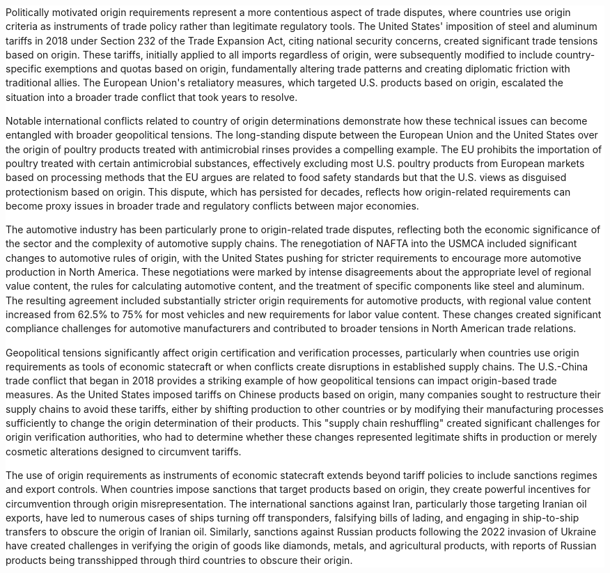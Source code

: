 Politically motivated origin requirements represent a more contentious aspect of trade disputes, where countries use origin criteria as instruments of trade policy rather than legitimate regulatory tools. The United States' imposition of steel and aluminum tariffs in 2018 under Section 232 of the Trade Expansion Act, citing national security concerns, created significant trade tensions based on origin. These tariffs, initially applied to all imports regardless of origin, were subsequently modified to include country-specific exemptions and quotas based on origin, fundamentally altering trade patterns and creating diplomatic friction with traditional allies. The European Union's retaliatory measures, which targeted U.S. products based on origin, escalated the situation into a broader trade conflict that took years to resolve.

Notable international conflicts related to country of origin determinations demonstrate how these technical issues can become entangled with broader geopolitical tensions. The long-standing dispute between the European Union and the United States over the origin of poultry products treated with antimicrobial rinses provides a compelling example. The EU prohibits the importation of poultry treated with certain antimicrobial substances, effectively excluding most U.S. poultry products from European markets based on processing methods that the EU argues are related to food safety standards but that the U.S. views as disguised protectionism based on origin. This dispute, which has persisted for decades, reflects how origin-related requirements can become proxy issues in broader trade and regulatory conflicts between major economies.

The automotive industry has been particularly prone to origin-related trade disputes, reflecting both the economic significance of the sector and the complexity of automotive supply chains. The renegotiation of NAFTA into the USMCA included significant changes to automotive rules of origin, with the United States pushing for stricter requirements to encourage more automotive production in North America. These negotiations were marked by intense disagreements about the appropriate level of regional value content, the rules for calculating automotive content, and the treatment of specific components like steel and aluminum. The resulting agreement included substantially stricter origin requirements for automotive products, with regional value content increased from 62.5% to 75% for most vehicles and new requirements for labor value content. These changes created significant compliance challenges for automotive manufacturers and contributed to broader tensions in North American trade relations.

Geopolitical tensions significantly affect origin certification and verification processes, particularly when countries use origin requirements as tools of economic statecraft or when conflicts create disruptions in established supply chains. The U.S.-China trade conflict that began in 2018 provides a striking example of how geopolitical tensions can impact origin-based trade measures. As the United States imposed tariffs on Chinese products based on origin, many companies sought to restructure their supply chains to avoid these tariffs, either by shifting production to other countries or by modifying their manufacturing processes sufficiently to change the origin determination of their products. This "supply chain reshuffling" created significant challenges for origin verification authorities, who had to determine whether these changes represented legitimate shifts in production or merely cosmetic alterations designed to circumvent tariffs.

The use of origin requirements as instruments of economic statecraft extends beyond tariff policies to include sanctions regimes and export controls. When countries impose sanctions that target products based on origin, they create powerful incentives for circumvention through origin misrepresentation. The international sanctions against Iran, particularly those targeting Iranian oil exports, have led to numerous cases of ships turning off transponders, falsifying bills of lading, and engaging in ship-to-ship transfers to obscure the origin of Iranian oil. Similarly, sanctions against Russian products following the 2022 invasion of Ukraine have created challenges in verifying the origin of goods like diamonds, metals, and agricultural products, with reports of Russian products being transshipped through third countries to obscure their origin.
